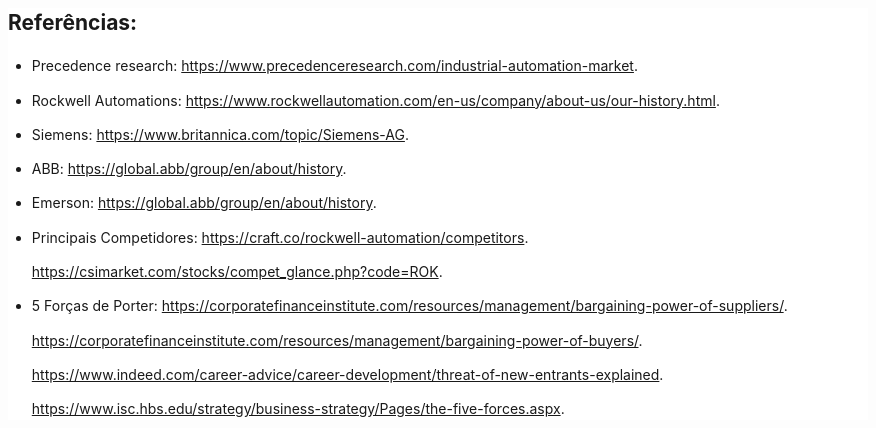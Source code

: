 







## Referências:

* Precedence research: https://www.precedenceresearch.com/industrial-automation-market.

* Rockwell Automations: https://www.rockwellautomation.com/en-us/company/about-us/our-history.html.
  
* Siemens: https://www.britannica.com/topic/Siemens-AG.
  
* ABB: https://global.abb/group/en/about/history.
  
* Emerson: https://global.abb/group/en/about/history.
  
* Principais Competidores: https://craft.co/rockwell-automation/competitors.
  
  https://csimarket.com/stocks/compet_glance.php?code=ROK.
  
* 5 Forças de Porter: https://corporatefinanceinstitute.com/resources/management/bargaining-power-of-suppliers/.

  https://corporatefinanceinstitute.com/resources/management/bargaining-power-of-buyers/.

  https://www.indeed.com/career-advice/career-development/threat-of-new-entrants-explained.

  https://www.isc.hbs.edu/strategy/business-strategy/Pages/the-five-forces.aspx.

